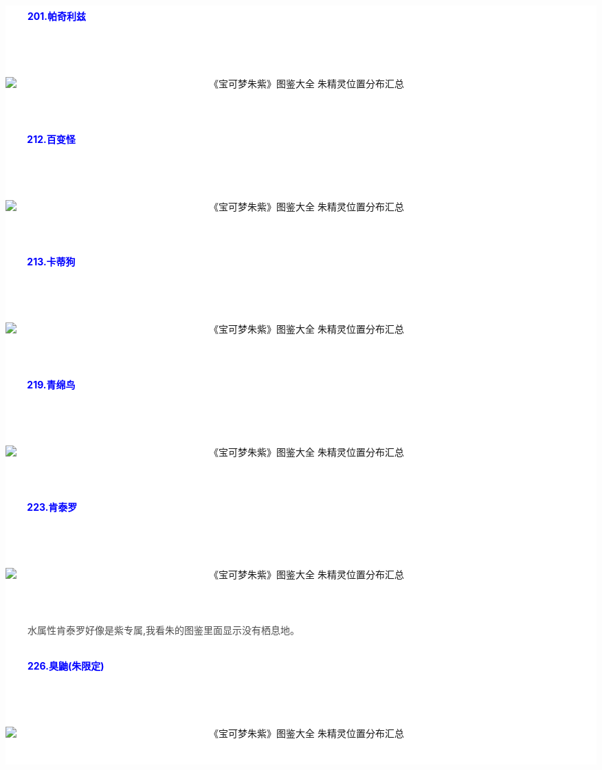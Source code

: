 <p style="padding: 0px; margin-top: 20px; margin-bottom: 20px; list-style-type: none; border: 0px; color: rgb(78, 78, 78); line-height: 32px; word-break: break-all; white-space: normal; background-color: rgb(255, 255, 255); text-indent: 2em; text-align: left;">      &nbsp;<span style="color: #0000FF;"><strong>201.帕奇利兹</strong></span> </p> <p style="padding: 0px; margin-top: 20px; margin-bottom: 20px; list-style-type: none; border: 0px; color: rgb(78, 78, 78); line-height: 32px; text-align: left; word-break: break-all; white-space: normal; background-color: rgb(255, 255, 255); text-indent: 2em;"> <br/> </p> <p style="text-align: center;"> <span style="cursor: pointer;"><img src="https://2cy.202588.cn//wp-content/uploads/2024/12/20241219_6763f898b4d08.webp"  style="display:block; margin-left:auto; margin-right:auto;width:100%;height:auto;" alt="《宝可梦朱紫》图鉴大全 朱精灵位置分布汇总"></span> </p> <p> <br/> </p> <p style="padding: 0px; margin-top: 20px; margin-bottom: 20px; list-style-type: none; border: 0px; color: rgb(78, 78, 78); line-height: 32px; word-break: break-all; white-space: normal; background-color: rgb(255, 255, 255); text-indent: 2em; text-align: left;"> <span style="color: #0000FF;"><strong> &nbsp;212.百变怪</strong></span> </p> <p style="padding: 0px; margin-top: 20px; margin-bottom: 20px; list-style-type: none; border: 0px; color: rgb(78, 78, 78); line-height: 32px; text-align: left; word-break: break-all; white-space: normal; background-color: rgb(255, 255, 255); text-indent: 2em;"> <br/> </p> <p style="text-align: center;"> <span style="cursor: pointer;"><img src="https://2cy.202588.cn//wp-content/uploads/2024/12/20241219_6763f898d3ea2.webp"  style="display:block; margin-left:auto; margin-right:auto;width:100%;height:auto;" alt="《宝可梦朱紫》图鉴大全 朱精灵位置分布汇总"></span> </p> <p> <br/> </p> <p style="padding: 0px; margin-top: 20px; margin-bottom: 20px; list-style-type: none; border: 0px; color: rgb(78, 78, 78); line-height: 32px; word-break: break-all; white-space: normal; background-color: rgb(255, 255, 255); text-indent: 2em; text-align: left;"> <span style="color: #0000FF;"><strong> &nbsp;213.卡蒂狗</strong></span> </p> <p style="padding: 0px; margin-top: 20px; margin-bottom: 20px; list-style-type: none; border: 0px; color: rgb(78, 78, 78); line-height: 32px; text-align: left; word-break: break-all; white-space: normal; background-color: rgb(255, 255, 255); text-indent: 2em;"> <br/> </p> <p style="text-align: center;"> <span style="cursor: pointer;"><img src="https://2cy.202588.cn//wp-content/uploads/2024/12/20241219_6763f89900821.webp"  style="display:block; margin-left:auto; margin-right:auto;width:100%;height:auto;" alt="《宝可梦朱紫》图鉴大全 朱精灵位置分布汇总"></span> </p> <p> <br/> </p> <p style="padding: 0px; margin-top: 20px; margin-bottom: 20px; list-style-type: none; border: 0px; color: rgb(78, 78, 78); line-height: 32px; word-break: break-all; white-space: normal; background-color: rgb(255, 255, 255); text-indent: 2em; text-align: left;"> <span style="color: #0000FF;"><strong> &nbsp;219.青绵鸟</strong></span> </p> <p style="padding: 0px; margin-top: 20px; margin-bottom: 20px; list-style-type: none; border: 0px; color: rgb(78, 78, 78); line-height: 32px; text-align: left; word-break: break-all; white-space: normal; background-color: rgb(255, 255, 255); text-indent: 2em;"> <br/> </p> <p style="text-align: center;"> <span style="cursor: pointer;"><img src="https://2cy.202588.cn//wp-content/uploads/2024/12/20241219_6763f899244f8.webp"  style="display:block; margin-left:auto; margin-right:auto;width:100%;height:auto;" alt="《宝可梦朱紫》图鉴大全 朱精灵位置分布汇总"></span> </p> <p> <br/> </p> <p style="padding: 0px; margin-top: 20px; margin-bottom: 20px; list-style-type: none; border: 0px; color: rgb(78, 78, 78); line-height: 32px; word-break: break-all; white-space: normal; background-color: rgb(255, 255, 255); text-indent: 2em; text-align: left;"> <span style="color: #0000FF;"><strong> &nbsp;223.肯泰罗</strong></span> </p> <p style="padding: 0px; margin-top: 20px; margin-bottom: 20px; list-style-type: none; border: 0px; color: rgb(78, 78, 78); line-height: 32px; text-align: left; word-break: break-all; white-space: normal; background-color: rgb(255, 255, 255); text-indent: 2em;"> <br/> </p> <p style="text-align: center;"> <span style="cursor: pointer;"><img src="https://2cy.202588.cn//wp-content/uploads/2024/12/20241219_6763f8994686b.webp"  style="display:block; margin-left:auto; margin-right:auto;width:100%;height:auto;" alt="《宝可梦朱紫》图鉴大全 朱精灵位置分布汇总"></span> </p> <p> <br/> </p> <p style="padding: 0px; margin-top: 20px; margin-bottom: 20px; list-style-type: none; border: 0px; color: rgb(78, 78, 78); line-height: 32px; word-break: break-all; white-space: normal; background-color: rgb(255, 255, 255); text-indent: 2em; text-align: left;">      &nbsp;水属性肯泰罗好像是紫专属,我看朱的图鉴里面显示没有栖息地。  </p> <p style="padding: 0px; margin-top: 20px; margin-bottom: 20px; list-style-type: none; border: 0px; color: rgb(78, 78, 78); line-height: 32px; word-break: break-all; white-space: normal; background-color: rgb(255, 255, 255); text-indent: 2em; text-align: left;">      &nbsp;<span style="color: #0000FF;"><strong>226.臭鼬(朱限定)</strong></span> </p> <p style="padding: 0px; margin-top: 20px; margin-bottom: 20px; list-style-type: none; border: 0px; color: rgb(78, 78, 78); line-height: 32px; text-align: left; word-break: break-all; white-space: normal; background-color: rgb(255, 255, 255); text-indent: 2em;"> <br/> </p> <p style="text-align: center;"> <span style="cursor: pointer;"><img src="https://2cy.202588.cn//wp-content/uploads/2024/12/20241219_6763f8996de78.webp"  style="display:block; margin-left:auto; margin-right:auto;width:100%;height:auto;" alt="《宝可梦朱紫》图鉴大全 朱精灵位置分布汇总"></span> </p> <p> <br/> </p>